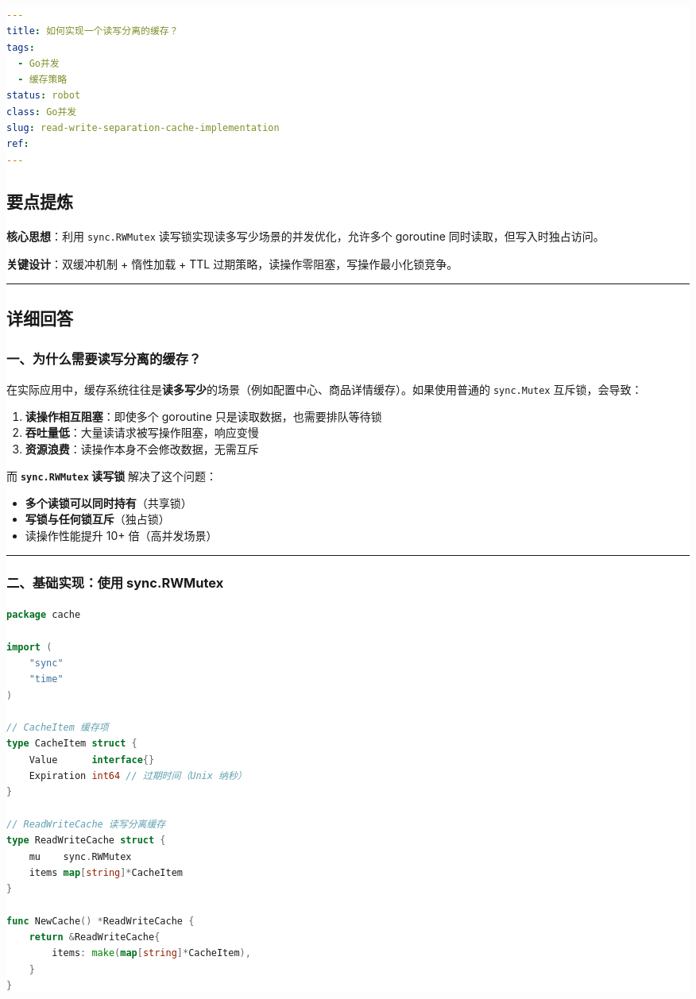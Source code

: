 ```yaml
---
title: 如何实现一个读写分离的缓存？
tags:
  - Go并发
  - 缓存策略
status: robot
class: Go并发
slug: read-write-separation-cache-implementation
ref:
---
```


## 要点提炼

**核心思想**：利用 `sync.RWMutex` 读写锁实现读多写少场景的并发优化，允许多个 goroutine 同时读取，但写入时独占访问。

**关键设计**：双缓冲机制 + 惰性加载 + TTL 过期策略，读操作零阻塞，写操作最小化锁竞争。

---

## 详细回答

### 一、为什么需要读写分离的缓存？

在实际应用中，缓存系统往往是**读多写少**的场景（例如配置中心、商品详情缓存）。如果使用普通的 `sync.Mutex` 互斥锁，会导致：

1. **读操作相互阻塞**：即使多个 goroutine 只是读取数据，也需要排队等待锁
2. **吞吐量低**：大量读请求被写操作阻塞，响应变慢
3. **资源浪费**：读操作本身不会修改数据，无需互斥

而 **`sync.RWMutex` 读写锁** 解决了这个问题：
- **多个读锁可以同时持有**（共享锁）
- **写锁与任何锁互斥**（独占锁）
- 读操作性能提升 10+ 倍（高并发场景）

---

### 二、基础实现：使用 sync.RWMutex

```go
package cache

import (
	"sync"
	"time"
)

// CacheItem 缓存项
type CacheItem struct {
	Value      interface{}
	Expiration int64 // 过期时间（Unix 纳秒）
}

// ReadWriteCache 读写分离缓存
type ReadWriteCache struct {
	mu    sync.RWMutex
	items map[string]*CacheItem
}

func NewCache() *ReadWriteCache {
	return &ReadWriteCache{
		items: make(map[string]*CacheItem),
	}
}
```